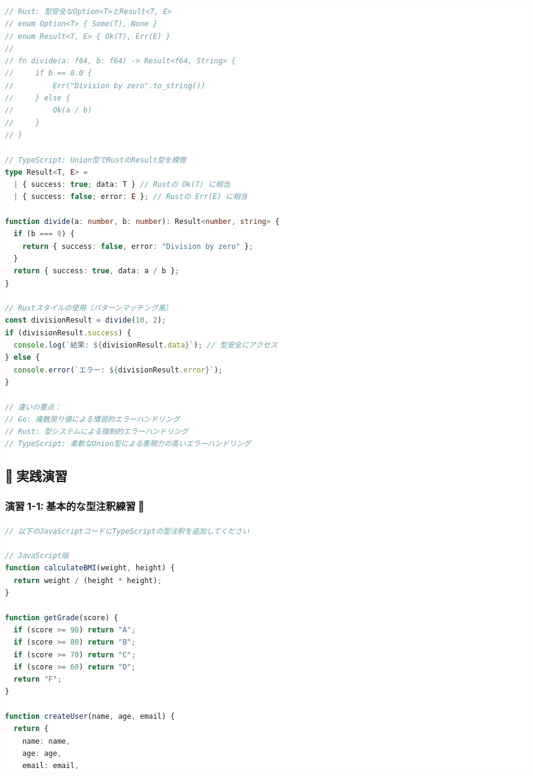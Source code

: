 ```typescript
// Rust: 型安全なOption<T>とResult<T, E>
// enum Option<T> { Some(T), None }
// enum Result<T, E> { Ok(T), Err(E) }
//
// fn divide(a: f64, b: f64) -> Result<f64, String> {
//     if b == 0.0 {
//         Err("Division by zero".to_string())
//     } else {
//         Ok(a / b)
//     }
// }

// TypeScript: Union型でRustのResult型を模倣
type Result<T, E> =
  | { success: true; data: T } // Rustの Ok(T) に相当
  | { success: false; error: E }; // Rustの Err(E) に相当

function divide(a: number, b: number): Result<number, string> {
  if (b === 0) {
    return { success: false, error: "Division by zero" };
  }
  return { success: true, data: a / b };
}

// Rustスタイルの使用（パターンマッチング風）
const divisionResult = divide(10, 2);
if (divisionResult.success) {
  console.log(`結果: ${divisionResult.data}`); // 型安全にアクセス
} else {
  console.error(`エラー: ${divisionResult.error}`);
}

// 違いの要点：
// Go: 複数戻り値による慣習的エラーハンドリング
// Rust: 型システムによる強制的エラーハンドリング
// TypeScript: 柔軟なUnion型による表現力の高いエラーハンドリング
```

## 🎯 実践演習

### 演習 1-1: 基本的な型注釈練習 🔰

```typescript
// 以下のJavaScriptコードにTypeScriptの型注釈を追加してください

// JavaScript版
function calculateBMI(weight, height) {
  return weight / (height * height);
}

function getGrade(score) {
  if (score >= 90) return "A";
  if (score >= 80) return "B";
  if (score >= 70) return "C";
  if (score >= 60) return "D";
  return "F";
}

function createUser(name, age, email) {
  return {
    name: name,
    age: age,
    email: email,
```